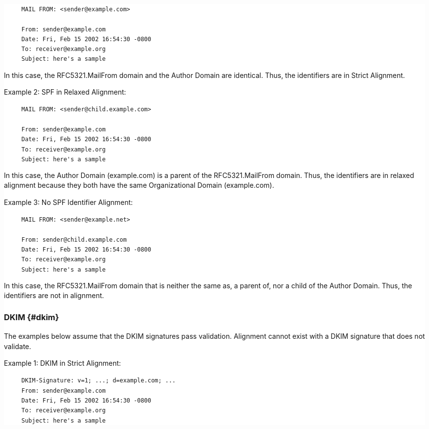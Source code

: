 ~~~
     MAIL FROM: <sender@example.com>

     From: sender@example.com
     Date: Fri, Feb 15 2002 16:54:30 -0800
     To: receiver@example.org
     Subject: here's a sample
~~~

In this case, the RFC5321.MailFrom domain and the Author Domain are identical.
Thus, the identifiers are in Strict Alignment.

Example 2: SPF in Relaxed Alignment:

~~~
     MAIL FROM: <sender@child.example.com>

     From: sender@example.com
     Date: Fri, Feb 15 2002 16:54:30 -0800
     To: receiver@example.org
     Subject: here's a sample
~~~

In this case, the Author Domain (example.com) is a parent of the 
RFC5321.MailFrom domain. Thus, the identifiers are in relaxed alignment 
because they both have the same Organizational Domain (example.com).

Example 3: No SPF Identifier Alignment:

~~~
     MAIL FROM: <sender@example.net>

     From: sender@child.example.com
     Date: Fri, Feb 15 2002 16:54:30 -0800
     To: receiver@example.org
     Subject: here's a sample
~~~

In this case, the RFC5321.MailFrom domain that is neither the same as, 
a parent of, nor a child of the Author Domain. Thus, the identifiers 
are not in alignment.

###  DKIM {#dkim}

The examples below assume that the DKIM signatures pass validation.
Alignment cannot exist with a DKIM signature that does not validate.

Example 1: DKIM in Strict Alignment:

~~~
     DKIM-Signature: v=1; ...; d=example.com; ...
     From: sender@example.com
     Date: Fri, Feb 15 2002 16:54:30 -0800
     To: receiver@example.org
     Subject: here's a sample
~~~
